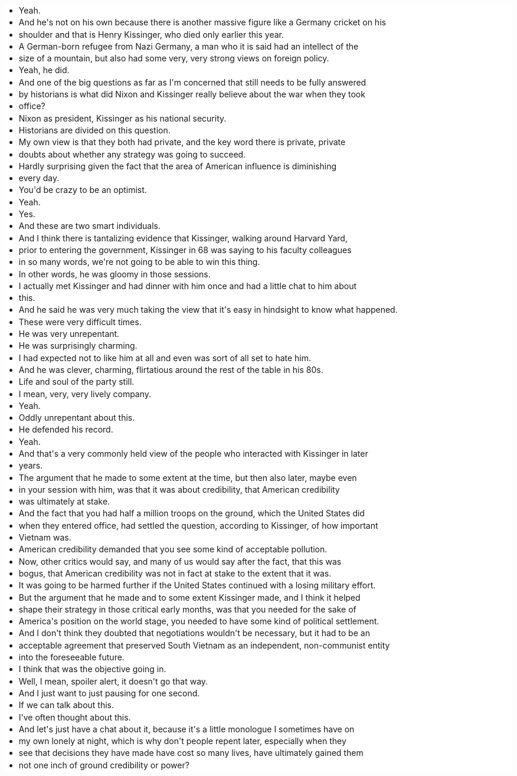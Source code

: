 *  Yeah.
*  And he's not on his own because there is another massive figure like a Germany cricket on his
*  shoulder and that is Henry Kissinger, who died only earlier this year.
*  A German-born refugee from Nazi Germany, a man who it is said had an intellect of the
*  size of a mountain, but also had some very, very strong views on foreign policy.
*  Yeah, he did.
*  And one of the big questions as far as I'm concerned that still needs to be fully answered
*  by historians is what did Nixon and Kissinger really believe about the war when they took
*  office?
*  Nixon as president, Kissinger as his national security.
*  Historians are divided on this question.
*  My own view is that they both had private, and the key word there is private, private
*  doubts about whether any strategy was going to succeed.
*  Hardly surprising given the fact that the area of American influence is diminishing
*  every day.
*  You'd be crazy to be an optimist.
*  Yeah.
*  Yes.
*  And these are two smart individuals.
*  And I think there is tantalizing evidence that Kissinger, walking around Harvard Yard,
*  prior to entering the government, Kissinger in 68 was saying to his faculty colleagues
*  in so many words, we're not going to be able to win this thing.
*  In other words, he was gloomy in those sessions.
*  I actually met Kissinger and had dinner with him once and had a little chat to him about
*  this.
*  And he said he was very much taking the view that it's easy in hindsight to know what happened.
*  These were very difficult times.
*  He was very unrepentant.
*  He was surprisingly charming.
*  I had expected not to like him at all and even was sort of all set to hate him.
*  And he was clever, charming, flirtatious around the rest of the table in his 80s.
*  Life and soul of the party still.
*  I mean, very, very lively company.
*  Yeah.
*  Oddly unrepentant about this.
*  He defended his record.
*  Yeah.
*  And that's a very commonly held view of the people who interacted with Kissinger in later
*  years.
*  The argument that he made to some extent at the time, but then also later, maybe even
*  in your session with him, was that it was about credibility, that American credibility
*  was ultimately at stake.
*  And the fact that you had half a million troops on the ground, which the United States did
*  when they entered office, had settled the question, according to Kissinger, of how important
*  Vietnam was.
*  American credibility demanded that you see some kind of acceptable pollution.
*  Now, other critics would say, and many of us would say after the fact, that this was
*  bogus, that American credibility was not in fact at stake to the extent that it was.
*  It was going to be harmed further if the United States continued with a losing military effort.
*  But the argument that he made and to some extent Kissinger made, and I think it helped
*  shape their strategy in those critical early months, was that you needed for the sake of
*  America's position on the world stage, you needed to have some kind of political settlement.
*  And I don't think they doubted that negotiations wouldn't be necessary, but it had to be an
*  acceptable agreement that preserved South Vietnam as an independent, non-communist entity
*  into the foreseeable future.
*  I think that was the objective going in.
*  Well, I mean, spoiler alert, it doesn't go that way.
*  And I just want to just pausing for one second.
*  If we can talk about this.
*  I've often thought about this.
*  And let's just have a chat about it, because it's a little monologue I sometimes have on
*  my own lonely at night, which is why don't people repent later, especially when they
*  see that decisions they have made have cost so many lives, have ultimately gained them
*  not one inch of ground credibility or power?